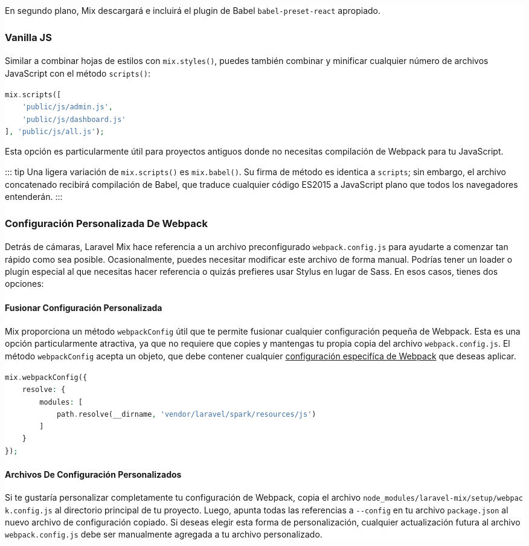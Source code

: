 En segundo plano, Mix descargará e incluirá el plugin de Babel `babel-preset-react` apropiado.

<a name="vanilla-js"></a>
### Vanilla JS

Similar a combinar hojas de estilos con `mix.styles()`, puedes también combinar y minificar cualquier número de archivos JavaScript con el método `scripts()`:

```php
mix.scripts([
    'public/js/admin.js',
    'public/js/dashboard.js'
], 'public/js/all.js');
```

Esta opción es particularmente útil para proyectos antiguos donde no necesitas compilación de Webpack para tu JavaScript.

::: tip
Una ligera variación de `mix.scripts()` es `mix.babel()`. Su firma de método es identica a `scripts`; sin embargo, el archivo concatenado recibirá compilación de Babel, que traduce cualquier código ES2015 a JavaScript plano que todos los navegadores entenderán.
:::

<a name="custom-webpack-configuration"></a>
### Configuración Personalizada De Webpack

Detrás de cámaras, Laravel Mix hace referencia a un archivo preconfigurado `webpack.config.js` para ayudarte a comenzar tan rápido como sea posible. Ocasionalmente, puedes necesitar modificar este archivo de forma manual. Podrías tener un loader o plugin especial al que necesitas hacer referencia o quizás prefieres usar Stylus en lugar de Sass. En esos casos, tienes dos opciones:

#### Fusionar Configuración Personalizada

Mix proporciona un método `webpackConfig` útil que te permite fusionar cualquier configuración pequeña de Webpack. Esta es una opción particularmente atractiva, ya que no requiere que copies y mantengas tu propia copia del archivo `webpack.config.js`. El método `webpackConfig` acepta un objeto, que debe contener cualquier [configuración especifíca de Webpack](https://webpack.js.org/configuration/) que deseas aplicar.

```php
mix.webpackConfig({
    resolve: {
        modules: [
            path.resolve(__dirname, 'vendor/laravel/spark/resources/js')
        ]
    }
});
```

#### Archivos De Configuración Personalizados

Si te gustaría personalizar completamente tu configuración de Webpack, copia el archivo `node_modules/laravel-mix/setup/webpack.config.js` al directorio principal de tu proyecto. Luego, apunta todas las referencias a `--config` en tu archivo `package.json` al nuevo archivo de configuración copiado. Si deseas elegir esta forma de personalización, cualquier actualización futura al archivo `webpack.config.js` debe ser manualmente agregada a tu archivo personalizado.
